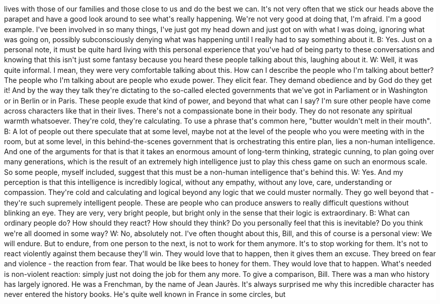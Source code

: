 lives with those of our families and those close to us and do the best
we can. It's not very often that we stick our heads above the parapet
and have a good look around to see what's really happening. We're not
very good at doing that, I'm afraid.
I'm a good example. I've been involved in so many things, I've just got
my head down and just got on with what I was doing, ignoring what was
going on, possibly subconsciously denying what was happening until I
really had to say something about it.
B: Yes. Just on a personal note, it must be quite hard living with this
personal experience that you've had of being party to these
conversations and knowing that this isn't just some fantasy because you
heard these people talking about this, laughing about it.
W: Well, it was quite informal. I mean, they were very comfortable
talking about this.
How can I describe the people who I'm talking about better? The people
who I'm talking about are people who exude power. They elicit fear. They
demand obedience and by God do they get it! And by the way they talk
they're dictating to the so-called elected governments that we've got in
Parliament or in Washington or in Berlin or in Paris. These people exude
that kind of power, and beyond that what can I say?
I'm sure other people have come across characters like that in their
lives. There's not a compassionate bone in their body. They do not
resonate any spiritual warmth whatsoever. They're cold, they're
calculating.
To use a phrase that's common here, "butter wouldn't melt
in their mouth".
B: A lot of people out there speculate that at some level, maybe not at
the level of the people who you were meeting with in the room, but at
some level, in this behind-the-scenes government that is orchestrating
this entire plan, lies a non-human intelligence.
And one of the arguments for that is that it takes an enormous amount of
long-term thinking, strategic cunning, to plan going over many
generations, which is the result of an extremely high intelligence just
to play this chess game on such an enormous scale.
So some people,
myself included, suggest that this must be a non-human intelligence
that's behind this.
W: Yes. And my perception is that this intelligence is incredibly
logical, without any empathy, without any love, care, understanding or
compassion.
They're cold and calculating and logical beyond any logic
that we could muster normally. They go well beyond that - they're such
supremely intelligent people. These are people who can produce answers
to really difficult questions without blinking an eye.
They are very,
very bright people, but bright only in the sense that their logic is
extraordinary.
B: What can ordinary people do? How should they react? How should they
think? Do you personally feel that this is inevitable? Do you think
we're all doomed in some way?
W: No, absolutely not. I've often thought about this, Bill, and this of
course is a personal view: We will endure. But to endure, from one
person to the next, is not to work for them anymore. It's to stop
working for them. It's not to react violently against them because
they'll win.
They would love that to happen, then it gives them an
excuse. They breed on fear and violence - the reaction from fear. That
would be like bees to honey for them. They would love that to happen.
What's needed is non-violent reaction: simply just not doing the job for
them any more. To give a comparison, Bill. There was a man who history
has largely ignored. He was a Frenchman, by the name of
Jean Jaurès.
It's always surprised me why this incredible character has never entered
the history books. He's quite well known in France in some circles, but